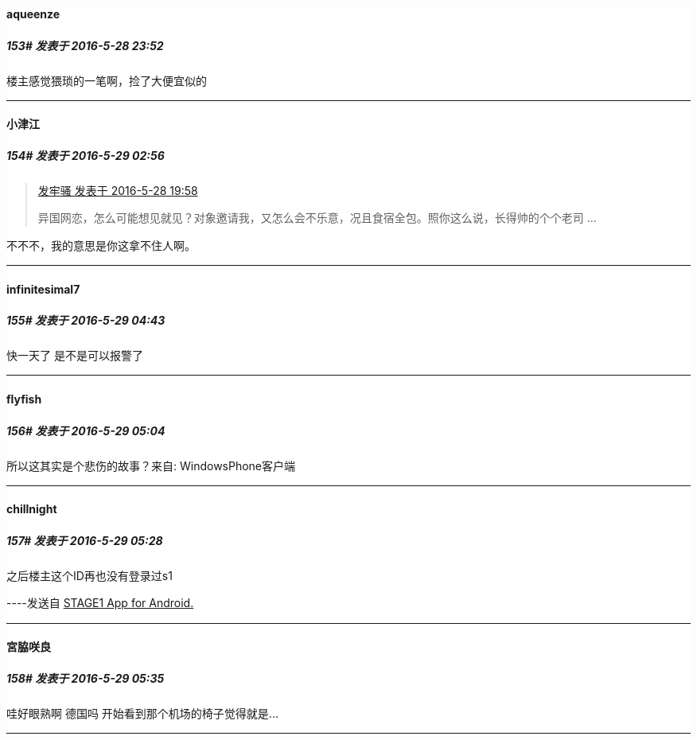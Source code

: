 ####  aqueenze  
##### 153#       发表于 2016-5-28 23:52


楼主感觉猥琐的一笔啊，捡了大便宜似的


-----

####  小津江  
##### 154#       发表于 2016-5-29 02:56


<blockquote><a href="httphttps://bbs.saraba1st.com/2b/forum.php?mod=redirect&amp;goto=findpost&amp;pid=32554745&amp;ptid=1280921" target="_blank">发牢骚 发表于 2016-5-28 19:58</a>

异国网恋，怎么可能想见就见？对象邀请我，又怎么会不乐意，况且食宿全包。照你这么说，长得帅的个个老司 ...</blockquote>
不不不，我的意思是你这拿不住人啊。


-----

####  infinitesimal7  
##### 155#       发表于 2016-5-29 04:43


快一天了 是不是可以报警了


-----

####  flyfish  
##### 156#       发表于 2016-5-29 05:04


所以这其实是个悲伤的故事？来自: WindowsPhone客户端


-----

####  chillnight  
##### 157#       发表于 2016-5-29 05:28


之后楼主这个ID再也没有登录过s1


----发送自 [STAGE1 App for Android.](http://stage1.5j4m.com/?1.19)


-----

####  宮脇咲良  
##### 158#       发表于 2016-5-29 05:35


哇好眼熟啊 德国吗 开始看到那个机场的椅子觉得就是...


-----
